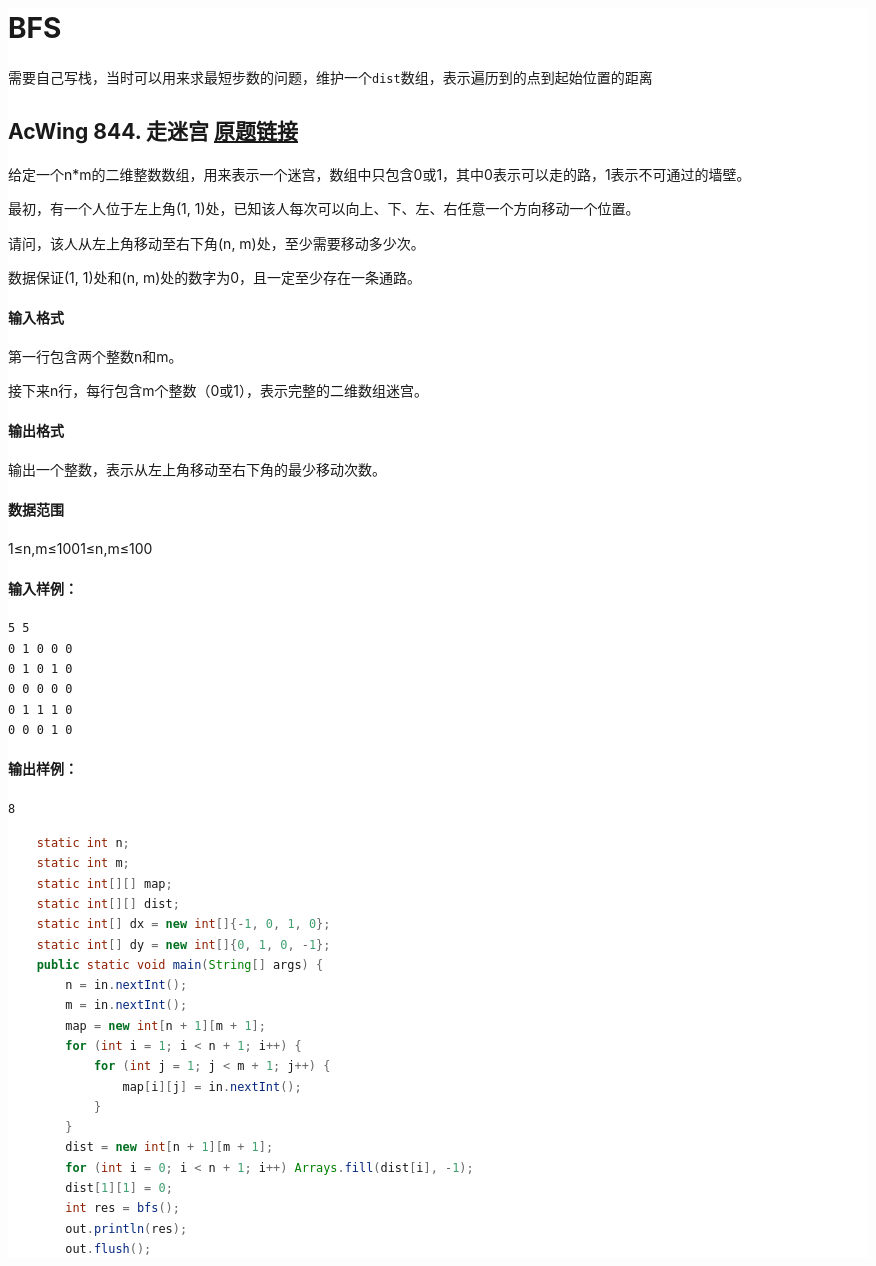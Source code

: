 # BFS

需要自己写栈，当时可以用来求最短步数的问题，维护一个`dist`数组，表示遍历到的点到起始位置的距离

## AcWing 844. 走迷宫   [原题链接](https://www.acwing.com/problem/content/846/)

给定一个n*m的二维整数数组，用来表示一个迷宫，数组中只包含0或1，其中0表示可以走的路，1表示不可通过的墙壁。

最初，有一个人位于左上角(1, 1)处，已知该人每次可以向上、下、左、右任意一个方向移动一个位置。

请问，该人从左上角移动至右下角(n, m)处，至少需要移动多少次。

数据保证(1, 1)处和(n, m)处的数字为0，且一定至少存在一条通路。

#### 输入格式

第一行包含两个整数n和m。

接下来n行，每行包含m个整数（0或1），表示完整的二维数组迷宫。

#### 输出格式

输出一个整数，表示从左上角移动至右下角的最少移动次数。

#### 数据范围

1≤n,m≤1001≤n,m≤100

#### 输入样例：

```
5 5
0 1 0 0 0
0 1 0 1 0
0 0 0 0 0
0 1 1 1 0
0 0 0 1 0
```

#### 输出样例：

```
8
```

```java
    static int n;
    static int m;
    static int[][] map;
    static int[][] dist;
    static int[] dx = new int[]{-1, 0, 1, 0};
    static int[] dy = new int[]{0, 1, 0, -1};
    public static void main(String[] args) {
        n = in.nextInt();
        m = in.nextInt();
        map = new int[n + 1][m + 1];
        for (int i = 1; i < n + 1; i++) {
            for (int j = 1; j < m + 1; j++) {
                map[i][j] = in.nextInt();
            }
        }
        dist = new int[n + 1][m + 1];
        for (int i = 0; i < n + 1; i++) Arrays.fill(dist[i], -1);
        dist[1][1] = 0;
        int res = bfs();
        out.println(res);
        out.flush();
```